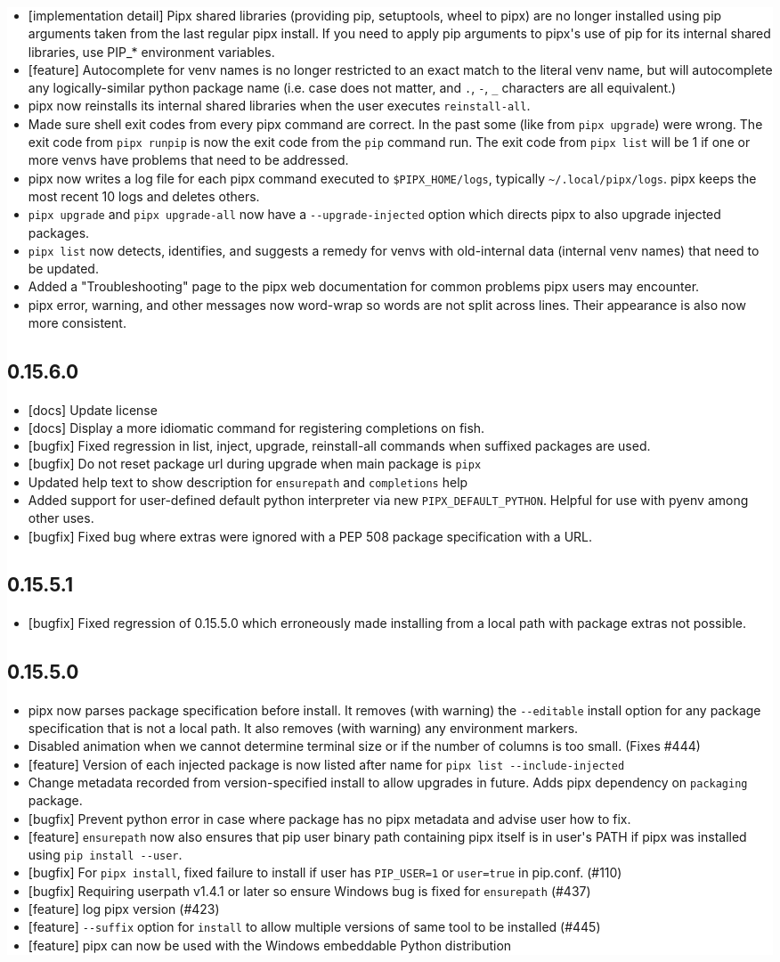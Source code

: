 - [implementation detail] Pipx shared libraries (providing pip, setuptools, wheel to pipx) are no longer installed using pip arguments taken from the last regular pipx install. If you need to apply pip arguments to pipx's use of pip for its internal shared libraries, use PIP\_\* environment variables.
- [feature] Autocomplete for venv names is no longer restricted to an exact match to the literal venv name, but will autocomplete any logically-similar python package name (i.e. case does not matter, and `.`, `-`, `_` characters are all equivalent.)
- pipx now reinstalls its internal shared libraries when the user executes `reinstall-all`.
- Made sure shell exit codes from every pipx command are correct. In the past some (like from `pipx upgrade`) were wrong. The exit code from `pipx runpip` is now the exit code from the `pip` command run. The exit code from `pipx list` will be 1 if one or more venvs have problems that need to be addressed.
- pipx now writes a log file for each pipx command executed to `$PIPX_HOME/logs`, typically `~/.local/pipx/logs`. pipx keeps the most recent 10 logs and deletes others.
- `pipx upgrade` and `pipx upgrade-all` now have a `--upgrade-injected` option which directs pipx to also upgrade injected packages.
- `pipx list` now detects, identifies, and suggests a remedy for venvs with old-internal data (internal venv names) that need to be updated.
- Added a "Troubleshooting" page to the pipx web documentation for common problems pipx users may encounter.
- pipx error, warning, and other messages now word-wrap so words are not split across lines. Their appearance is also now more consistent.

## 0.15.6.0

- [docs] Update license
- [docs] Display a more idiomatic command for registering completions on fish.
- [bugfix] Fixed regression in list, inject, upgrade, reinstall-all commands when suffixed packages are used.
- [bugfix] Do not reset package url during upgrade when main package is `pipx`
- Updated help text to show description for `ensurepath` and `completions` help
- Added support for user-defined default python interpreter via new `PIPX_DEFAULT_PYTHON`. Helpful for use with pyenv among other uses.
- [bugfix] Fixed bug where extras were ignored with a PEP 508 package specification with a URL.

## 0.15.5.1

- [bugfix] Fixed regression of 0.15.5.0 which erroneously made installing from a local path with package extras not possible.

## 0.15.5.0

- pipx now parses package specification before install. It removes (with warning) the `--editable` install option for any package specification that is not a local path. It also removes (with warning) any environment markers.
- Disabled animation when we cannot determine terminal size or if the number of columns is too small. (Fixes #444)
- [feature] Version of each injected package is now listed after name for `pipx list --include-injected`
- Change metadata recorded from version-specified install to allow upgrades in future. Adds pipx dependency on `packaging` package.
- [bugfix] Prevent python error in case where package has no pipx metadata and advise user how to fix.
- [feature] `ensurepath` now also ensures that pip user binary path containing pipx itself is in user's PATH if pipx was installed using `pip install --user`.
- [bugfix] For `pipx install`, fixed failure to install if user has `PIP_USER=1` or `user=true` in pip.conf. (#110)
- [bugfix] Requiring userpath v1.4.1 or later so ensure Windows bug is fixed for `ensurepath` (#437)
- [feature] log pipx version (#423)
- [feature] `--suffix` option for `install` to allow multiple versions of same tool to be installed (#445)
- [feature] pipx can now be used with the Windows embeddable Python distribution
